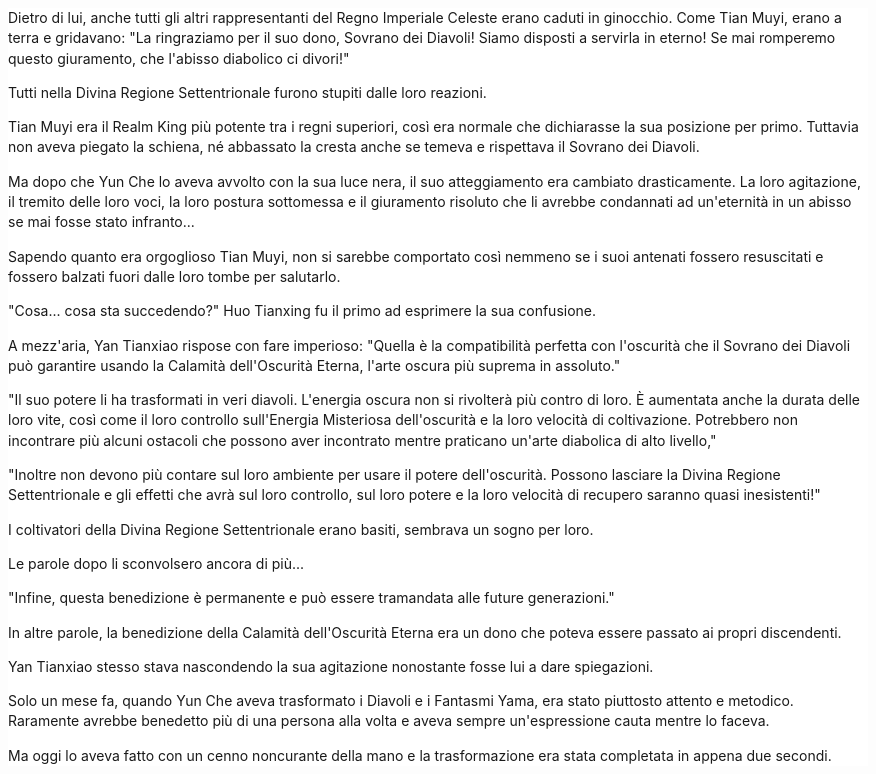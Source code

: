 Dietro di lui, anche tutti gli altri rappresentanti del Regno Imperiale Celeste erano caduti in ginocchio. Come Tian Muyi, erano a terra e gridavano: "La ringraziamo per il suo dono, Sovrano dei Diavoli! Siamo disposti a servirla in eterno! Se mai romperemo questo giuramento, che l'abisso diabolico ci divori!"


Tutti nella Divina Regione Settentrionale furono stupiti dalle loro reazioni.


Tian Muyi era il Realm King più potente tra i regni superiori, così era normale che dichiarasse la sua posizione per primo. Tuttavia non aveva piegato la schiena, né abbassato la cresta anche se temeva e rispettava il Sovrano dei Diavoli.


Ma dopo che Yun Che lo aveva avvolto con la sua luce nera, il suo atteggiamento era cambiato drasticamente. La loro agitazione, il tremito delle loro voci, la loro postura sottomessa e il giuramento risoluto che li avrebbe condannati ad un'eternità in un abisso se mai fosse stato infranto...


Sapendo quanto era orgoglioso Tian Muyi, non si sarebbe comportato così nemmeno se i suoi antenati fossero resuscitati e fossero balzati fuori dalle loro tombe per salutarlo.


"Cosa... cosa sta succedendo?" Huo Tianxing fu il primo ad esprimere la sua confusione.


A mezz'aria, Yan Tianxiao rispose con fare imperioso: "Quella è la compatibilità perfetta con l'oscurità che il Sovrano dei Diavoli può garantire usando la Calamità dell'Oscurità Eterna, l'arte oscura più suprema in assoluto."


"Il suo potere li ha trasformati in veri diavoli. L'energia oscura non si rivolterà più contro di loro. È aumentata anche la durata delle loro vite, così come il loro controllo sull'Energia Misteriosa dell'oscurità e la loro velocità di coltivazione. Potrebbero non incontrare più alcuni ostacoli che possono aver incontrato mentre praticano un'arte diabolica di alto livello,"


"Inoltre non devono più contare sul loro ambiente per usare il potere dell'oscurità. Possono lasciare la Divina Regione Settentrionale e gli effetti che avrà sul loro controllo, sul loro potere e la loro velocità di recupero saranno quasi inesistenti!"


I coltivatori della Divina Regione Settentrionale erano basiti, sembrava un sogno per loro.


Le parole dopo li sconvolsero ancora di più...


"Infine, questa benedizione è permanente e può essere tramandata alle future generazioni."


In altre parole, la benedizione della Calamità dell'Oscurità Eterna era un dono che poteva essere passato ai propri discendenti.


Yan Tianxiao stesso stava nascondendo la sua agitazione nonostante fosse lui a dare spiegazioni.


Solo un mese fa, quando Yun Che aveva trasformato i Diavoli e i Fantasmi Yama, era stato piuttosto attento e metodico. Raramente avrebbe benedetto più di una persona alla volta e aveva sempre un'espressione cauta mentre lo faceva.


Ma oggi lo aveva fatto con un cenno noncurante della mano e la trasformazione era stata completata in appena due secondi.
